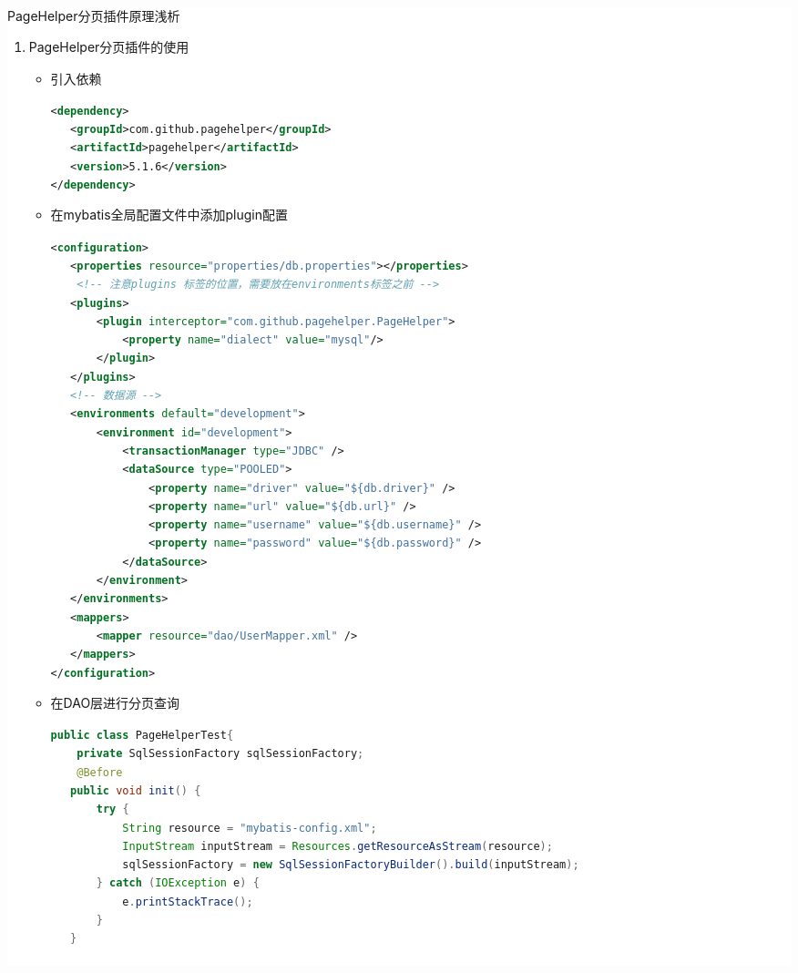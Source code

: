 PageHelper分页插件原理浅析

1. PageHelper分页插件的使用

   * 引入依赖

     ```xml
     <dependency>
     	<groupId>com.github.pagehelper</groupId>
     	<artifactId>pagehelper</artifactId>
     	<version>5.1.6</version>
     </dependency>
     ```

   * 在mybatis全局配置文件中添加plugin配置

     ```xml
     <configuration>
     	<properties resource="properties/db.properties"></properties>
         <!-- 注意plugins 标签的位置，需要放在environments标签之前 -->
     	<plugins>
     		<plugin interceptor="com.github.pagehelper.PageHelper">
     			<property name="dialect" value="mysql"/>
     		</plugin>
     	</plugins>
     	<!-- 数据源 -->
     	<environments default="development">
     		<environment id="development">
     			<transactionManager type="JDBC" />
     			<dataSource type="POOLED">
     				<property name="driver" value="${db.driver}" />
     				<property name="url" value="${db.url}" />
     				<property name="username" value="${db.username}" />
     				<property name="password" value="${db.password}" />
     			</dataSource>
     		</environment>
     	</environments>
     	<mappers>
     		<mapper resource="dao/UserMapper.xml" />
     	</mappers>
     </configuration>
     ```

   * 在DAO层进行分页查询

     ```java
     public class PageHelperTest{
         private SqlSessionFactory sqlSessionFactory;
         @Before
     	public void init() {
     		try {
     			String resource = "mybatis-config.xml";
     			InputStream inputStream = Resources.getResourceAsStream(resource);
     			sqlSessionFactory = new SqlSessionFactoryBuilder().build(inputStream);
     		} catch (IOException e) {
     			e.printStackTrace();
     		}
     	}
         